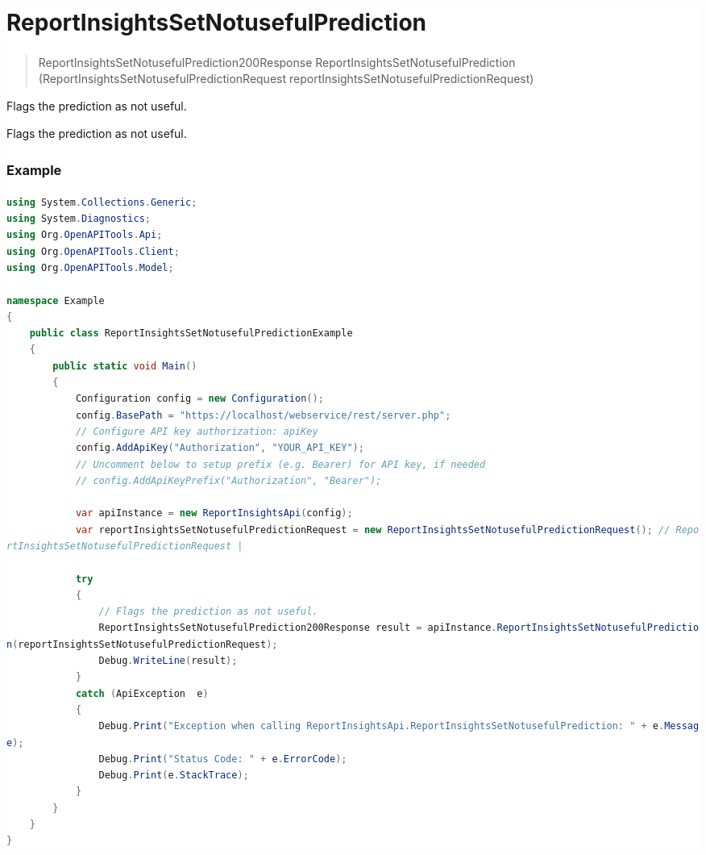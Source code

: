 <a id="reportinsightssetnotusefulprediction"></a>
# **ReportInsightsSetNotusefulPrediction**
> ReportInsightsSetNotusefulPrediction200Response ReportInsightsSetNotusefulPrediction (ReportInsightsSetNotusefulPredictionRequest reportInsightsSetNotusefulPredictionRequest)

Flags the prediction as not useful.

Flags the prediction as not useful.

### Example
```csharp
using System.Collections.Generic;
using System.Diagnostics;
using Org.OpenAPITools.Api;
using Org.OpenAPITools.Client;
using Org.OpenAPITools.Model;

namespace Example
{
    public class ReportInsightsSetNotusefulPredictionExample
    {
        public static void Main()
        {
            Configuration config = new Configuration();
            config.BasePath = "https://localhost/webservice/rest/server.php";
            // Configure API key authorization: apiKey
            config.AddApiKey("Authorization", "YOUR_API_KEY");
            // Uncomment below to setup prefix (e.g. Bearer) for API key, if needed
            // config.AddApiKeyPrefix("Authorization", "Bearer");

            var apiInstance = new ReportInsightsApi(config);
            var reportInsightsSetNotusefulPredictionRequest = new ReportInsightsSetNotusefulPredictionRequest(); // ReportInsightsSetNotusefulPredictionRequest | 

            try
            {
                // Flags the prediction as not useful.
                ReportInsightsSetNotusefulPrediction200Response result = apiInstance.ReportInsightsSetNotusefulPrediction(reportInsightsSetNotusefulPredictionRequest);
                Debug.WriteLine(result);
            }
            catch (ApiException  e)
            {
                Debug.Print("Exception when calling ReportInsightsApi.ReportInsightsSetNotusefulPrediction: " + e.Message);
                Debug.Print("Status Code: " + e.ErrorCode);
                Debug.Print(e.StackTrace);
            }
        }
    }
}
```
